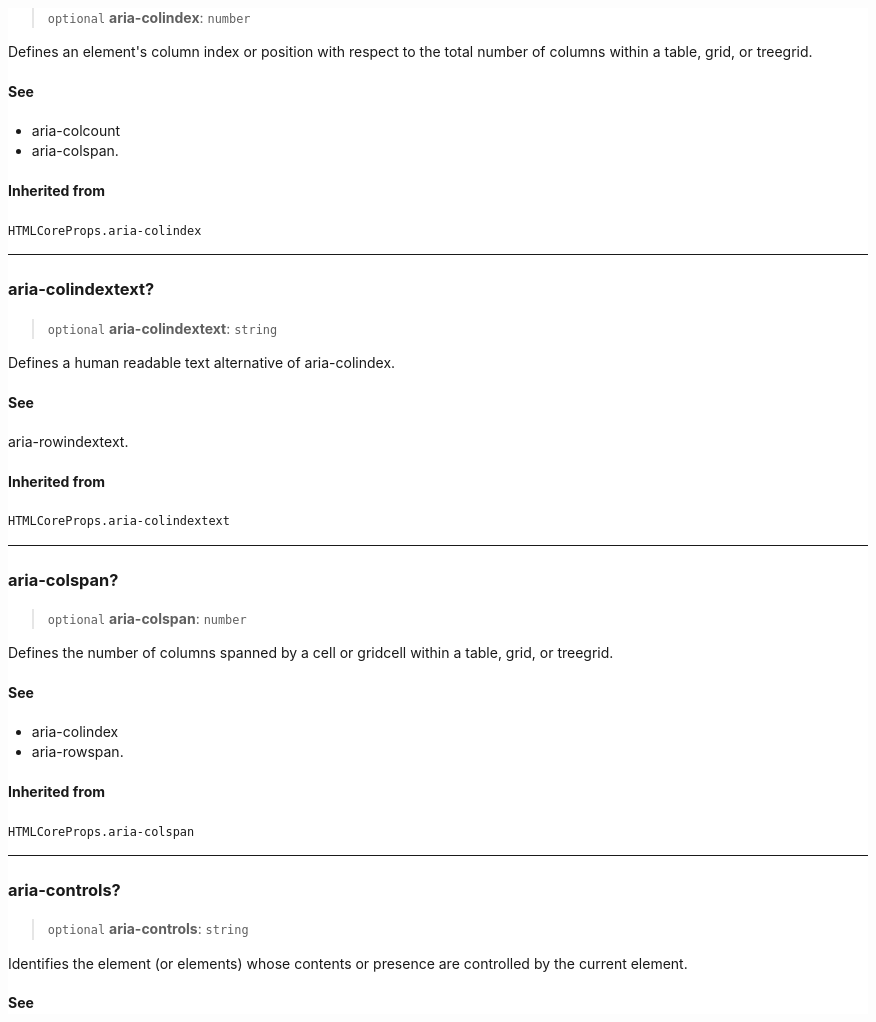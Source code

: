 > `optional` **aria-colindex**: `number`

Defines an element's column index or position with respect to the total number of columns within a table, grid, or treegrid.

#### See

 - aria-colcount
 - aria-colspan.

#### Inherited from

`HTMLCoreProps.aria-colindex`

***

### aria-colindextext?

> `optional` **aria-colindextext**: `string`

Defines a human readable text alternative of aria-colindex.

#### See

aria-rowindextext.

#### Inherited from

`HTMLCoreProps.aria-colindextext`

***

### aria-colspan?

> `optional` **aria-colspan**: `number`

Defines the number of columns spanned by a cell or gridcell within a table, grid, or treegrid.

#### See

 - aria-colindex
 - aria-rowspan.

#### Inherited from

`HTMLCoreProps.aria-colspan`

***

### aria-controls?

> `optional` **aria-controls**: `string`

Identifies the element (or elements) whose contents or presence are controlled by the current element.

#### See
